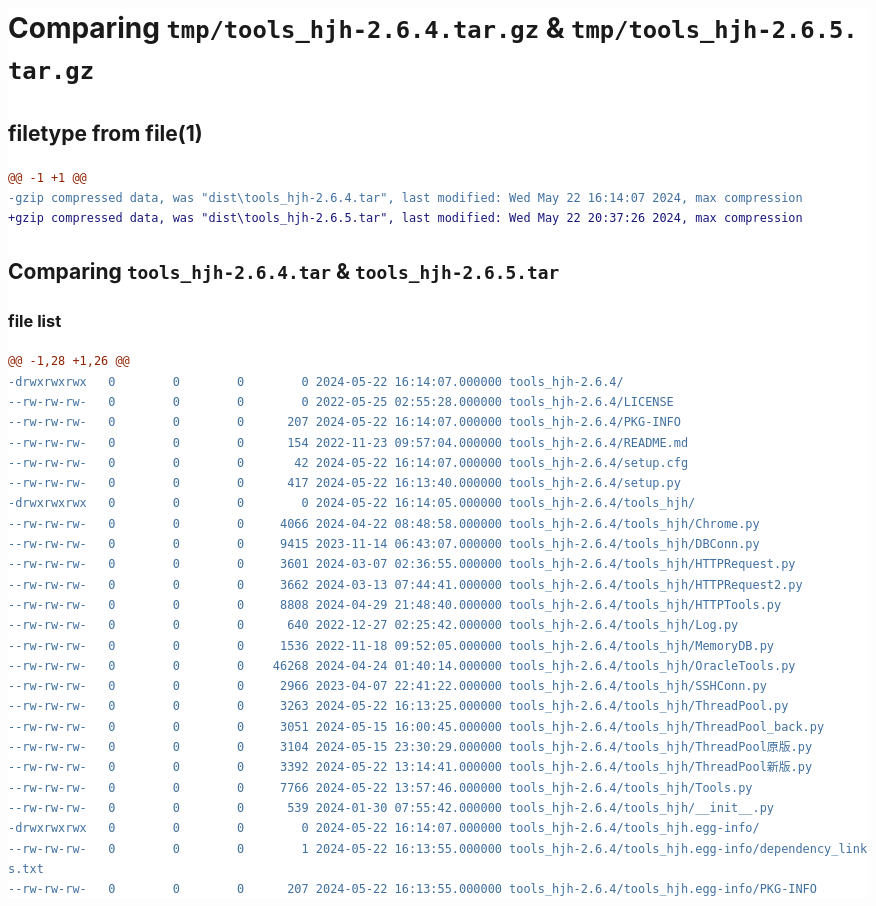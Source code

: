 # Comparing `tmp/tools_hjh-2.6.4.tar.gz` & `tmp/tools_hjh-2.6.5.tar.gz`

## filetype from file(1)

```diff
@@ -1 +1 @@
-gzip compressed data, was "dist\tools_hjh-2.6.4.tar", last modified: Wed May 22 16:14:07 2024, max compression
+gzip compressed data, was "dist\tools_hjh-2.6.5.tar", last modified: Wed May 22 20:37:26 2024, max compression
```

## Comparing `tools_hjh-2.6.4.tar` & `tools_hjh-2.6.5.tar`

### file list

```diff
@@ -1,28 +1,26 @@
-drwxrwxrwx   0        0        0        0 2024-05-22 16:14:07.000000 tools_hjh-2.6.4/
--rw-rw-rw-   0        0        0        0 2022-05-25 02:55:28.000000 tools_hjh-2.6.4/LICENSE
--rw-rw-rw-   0        0        0      207 2024-05-22 16:14:07.000000 tools_hjh-2.6.4/PKG-INFO
--rw-rw-rw-   0        0        0      154 2022-11-23 09:57:04.000000 tools_hjh-2.6.4/README.md
--rw-rw-rw-   0        0        0       42 2024-05-22 16:14:07.000000 tools_hjh-2.6.4/setup.cfg
--rw-rw-rw-   0        0        0      417 2024-05-22 16:13:40.000000 tools_hjh-2.6.4/setup.py
-drwxrwxrwx   0        0        0        0 2024-05-22 16:14:05.000000 tools_hjh-2.6.4/tools_hjh/
--rw-rw-rw-   0        0        0     4066 2024-04-22 08:48:58.000000 tools_hjh-2.6.4/tools_hjh/Chrome.py
--rw-rw-rw-   0        0        0     9415 2023-11-14 06:43:07.000000 tools_hjh-2.6.4/tools_hjh/DBConn.py
--rw-rw-rw-   0        0        0     3601 2024-03-07 02:36:55.000000 tools_hjh-2.6.4/tools_hjh/HTTPRequest.py
--rw-rw-rw-   0        0        0     3662 2024-03-13 07:44:41.000000 tools_hjh-2.6.4/tools_hjh/HTTPRequest2.py
--rw-rw-rw-   0        0        0     8808 2024-04-29 21:48:40.000000 tools_hjh-2.6.4/tools_hjh/HTTPTools.py
--rw-rw-rw-   0        0        0      640 2022-12-27 02:25:42.000000 tools_hjh-2.6.4/tools_hjh/Log.py
--rw-rw-rw-   0        0        0     1536 2022-11-18 09:52:05.000000 tools_hjh-2.6.4/tools_hjh/MemoryDB.py
--rw-rw-rw-   0        0        0    46268 2024-04-24 01:40:14.000000 tools_hjh-2.6.4/tools_hjh/OracleTools.py
--rw-rw-rw-   0        0        0     2966 2023-04-07 22:41:22.000000 tools_hjh-2.6.4/tools_hjh/SSHConn.py
--rw-rw-rw-   0        0        0     3263 2024-05-22 16:13:25.000000 tools_hjh-2.6.4/tools_hjh/ThreadPool.py
--rw-rw-rw-   0        0        0     3051 2024-05-15 16:00:45.000000 tools_hjh-2.6.4/tools_hjh/ThreadPool_back.py
--rw-rw-rw-   0        0        0     3104 2024-05-15 23:30:29.000000 tools_hjh-2.6.4/tools_hjh/ThreadPool原版.py
--rw-rw-rw-   0        0        0     3392 2024-05-22 13:14:41.000000 tools_hjh-2.6.4/tools_hjh/ThreadPool新版.py
--rw-rw-rw-   0        0        0     7766 2024-05-22 13:57:46.000000 tools_hjh-2.6.4/tools_hjh/Tools.py
--rw-rw-rw-   0        0        0      539 2024-01-30 07:55:42.000000 tools_hjh-2.6.4/tools_hjh/__init__.py
-drwxrwxrwx   0        0        0        0 2024-05-22 16:14:07.000000 tools_hjh-2.6.4/tools_hjh.egg-info/
--rw-rw-rw-   0        0        0        1 2024-05-22 16:13:55.000000 tools_hjh-2.6.4/tools_hjh.egg-info/dependency_links.txt
--rw-rw-rw-   0        0        0      207 2024-05-22 16:13:55.000000 tools_hjh-2.6.4/tools_hjh.egg-info/PKG-INFO
```